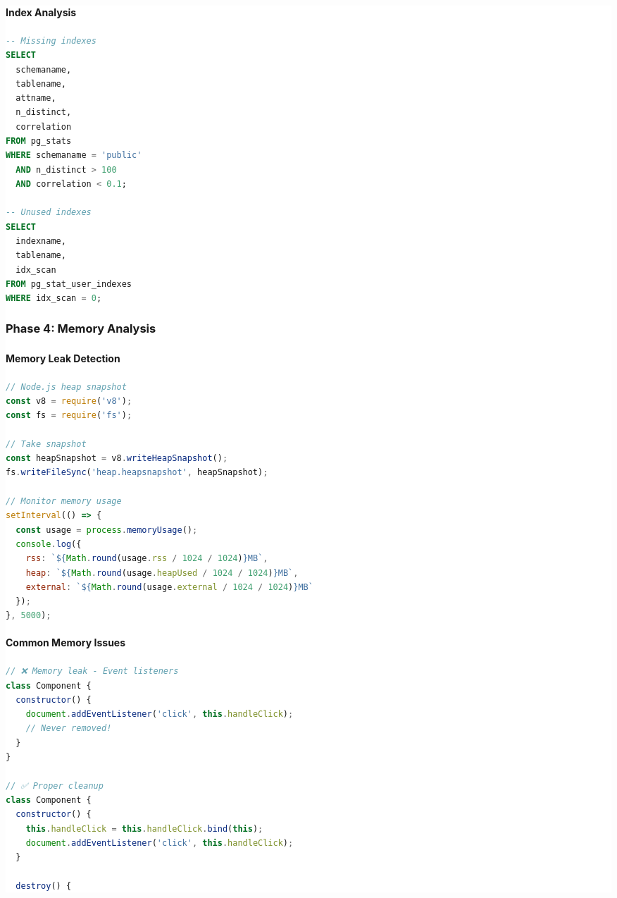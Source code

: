 #### Index Analysis
```sql
-- Missing indexes
SELECT 
  schemaname,
  tablename,
  attname,
  n_distinct,
  correlation
FROM pg_stats
WHERE schemaname = 'public'
  AND n_distinct > 100
  AND correlation < 0.1;

-- Unused indexes
SELECT
  indexname,
  tablename,
  idx_scan
FROM pg_stat_user_indexes
WHERE idx_scan = 0;
```

### Phase 4: Memory Analysis

#### Memory Leak Detection
```javascript
// Node.js heap snapshot
const v8 = require('v8');
const fs = require('fs');

// Take snapshot
const heapSnapshot = v8.writeHeapSnapshot();
fs.writeFileSync('heap.heapsnapshot', heapSnapshot);

// Monitor memory usage
setInterval(() => {
  const usage = process.memoryUsage();
  console.log({
    rss: `${Math.round(usage.rss / 1024 / 1024)}MB`,
    heap: `${Math.round(usage.heapUsed / 1024 / 1024)}MB`,
    external: `${Math.round(usage.external / 1024 / 1024)}MB`
  });
}, 5000);
```

#### Common Memory Issues
```javascript
// ❌ Memory leak - Event listeners
class Component {
  constructor() {
    document.addEventListener('click', this.handleClick);
    // Never removed!
  }
}

// ✅ Proper cleanup
class Component {
  constructor() {
    this.handleClick = this.handleClick.bind(this);
    document.addEventListener('click', this.handleClick);
  }
  
  destroy() {
```